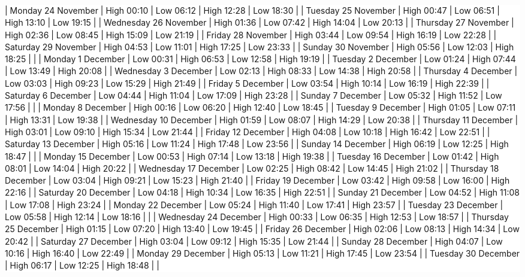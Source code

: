 | Monday 24 November | High 00:10 | Low 06:12 | High 12:28 | Low 18:30 | 
| Tuesday 25 November | High 00:47 | Low 06:51 | High 13:10 | Low 19:15 | 
| Wednesday 26 November | High 01:36 | Low 07:42 | High 14:04 | Low 20:13 | 
| Thursday 27 November | High 02:36 | Low 08:45 | High 15:09 | Low 21:19 | 
| Friday 28 November | High 03:44 | Low 09:54 | High 16:19 | Low 22:28 | 
| Saturday 29 November | High 04:53 | Low 11:01 | High 17:25 | Low 23:33 | 
| Sunday 30 November | High 05:56 | Low 12:03 | High 18:25 |  | 
| Monday 1 December | Low 00:31 | High 06:53 | Low 12:58 | High 19:19 | 
| Tuesday 2 December | Low 01:24 | High 07:44 | Low 13:49 | High 20:08 | 
| Wednesday 3 December | Low 02:13 | High 08:33 | Low 14:38 | High 20:58 | 
| Thursday 4 December | Low 03:03 | High 09:23 | Low 15:29 | High 21:49 | 
| Friday 5 December | Low 03:54 | High 10:14 | Low 16:19 | High 22:39 | 
| Saturday 6 December | Low 04:44 | High 11:04 | Low 17:09 | High 23:28 | 
| Sunday 7 December | Low 05:32 | High 11:52 | Low 17:56 |  | 
| Monday 8 December | High 00:16 | Low 06:20 | High 12:40 | Low 18:45 | 
| Tuesday 9 December | High 01:05 | Low 07:11 | High 13:31 | Low 19:38 | 
| Wednesday 10 December | High 01:59 | Low 08:07 | High 14:29 | Low 20:38 | 
| Thursday 11 December | High 03:01 | Low 09:10 | High 15:34 | Low 21:44 | 
| Friday 12 December | High 04:08 | Low 10:18 | High 16:42 | Low 22:51 | 
| Saturday 13 December | High 05:16 | Low 11:24 | High 17:48 | Low 23:56 | 
| Sunday 14 December | High 06:19 | Low 12:25 | High 18:47 |  | 
| Monday 15 December | Low 00:53 | High 07:14 | Low 13:18 | High 19:38 | 
| Tuesday 16 December | Low 01:42 | High 08:01 | Low 14:04 | High 20:22 | 
| Wednesday 17 December | Low 02:25 | High 08:42 | Low 14:45 | High 21:02 | 
| Thursday 18 December | Low 03:04 | High 09:21 | Low 15:23 | High 21:40 | 
| Friday 19 December | Low 03:42 | High 09:58 | Low 16:00 | High 22:16 | 
| Saturday 20 December | Low 04:18 | High 10:34 | Low 16:35 | High 22:51 | 
| Sunday 21 December | Low 04:52 | High 11:08 | Low 17:08 | High 23:24 | 
| Monday 22 December | Low 05:24 | High 11:40 | Low 17:41 | High 23:57 | 
| Tuesday 23 December | Low 05:58 | High 12:14 | Low 18:16 |  | 
| Wednesday 24 December | High 00:33 | Low 06:35 | High 12:53 | Low 18:57 | 
| Thursday 25 December | High 01:15 | Low 07:20 | High 13:40 | Low 19:45 | 
| Friday 26 December | High 02:06 | Low 08:13 | High 14:34 | Low 20:42 | 
| Saturday 27 December | High 03:04 | Low 09:12 | High 15:35 | Low 21:44 | 
| Sunday 28 December | High 04:07 | Low 10:16 | High 16:40 | Low 22:49 | 
| Monday 29 December | High 05:13 | Low 11:21 | High 17:45 | Low 23:54 | 
| Tuesday 30 December | High 06:17 | Low 12:25 | High 18:48 |  | 